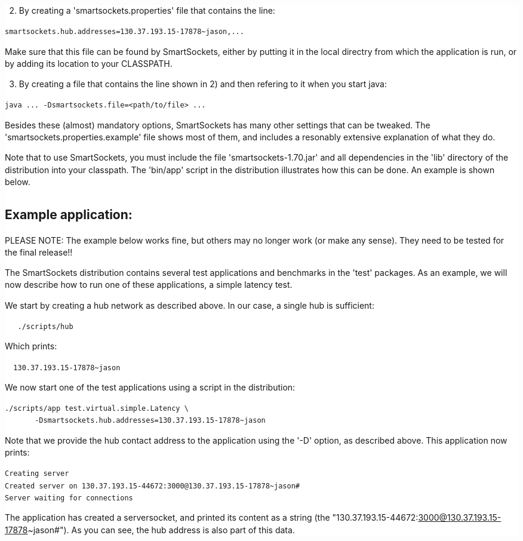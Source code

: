 2) By creating a 'smartsockets.properties' file that contains the line:
```
smartsockets.hub.addresses=130.37.193.15-17878~jason,...
```
Make sure that this file can be found by SmartSockets, either by putting 
it in the local directry from which the application is run, or by adding 
its location to your CLASSPATH.
 
3) By creating a file that contains the line shown in 2) and then refering 
to it when you start java:
```
java ... -Dsmartsockets.file=<path/to/file> ...
```

Besides these (almost) mandatory options, SmartSockets has many other settings 
that can be tweaked. The 'smartsockets.properties.example' file shows most of 
them, and includes a resonably extensive explanation of what they do. 

Note that to use SmartSockets, you must include the file 'smartsockets-1.70.jar'
and all dependencies in the 'lib' directory of the distribution into 
your classpath. The 'bin/app' script in the distribution illustrates how this can 
be done. An example is shown below. 

## Example application:

PLEASE NOTE: The example below works fine, but others may no longer work (or make 
any sense). They need to be tested for the final release!!

The SmartSockets distribution contains several test applications and benchmarks 
in the 'test' packages. As an example, we will now describe how to run one of 
these applications, a simple latency test.

We start by creating a hub network as described above. In our case, a single hub 
is sufficient:
```   
   ./scripts/hub
```
Which prints: 
```
  130.37.193.15-17878~jason
```
We now start one of the test applications using a script in the distribution:
```
./scripts/app test.virtual.simple.Latency \
       -Dsmartsockets.hub.addresses=130.37.193.15-17878~jason
```
Note that we provide the hub contact address to the application using the '-D'
option, as described above. This application now prints:
```
Creating server
Created server on 130.37.193.15-44672:3000@130.37.193.15-17878~jason#
Server waiting for connections
```
The application has created a serversocket, and printed its content as a string
(the "130.37.193.15-44672:3000@130.37.193.15-17878~jason#"). As you can see, the 
hub address is also part of this data.

